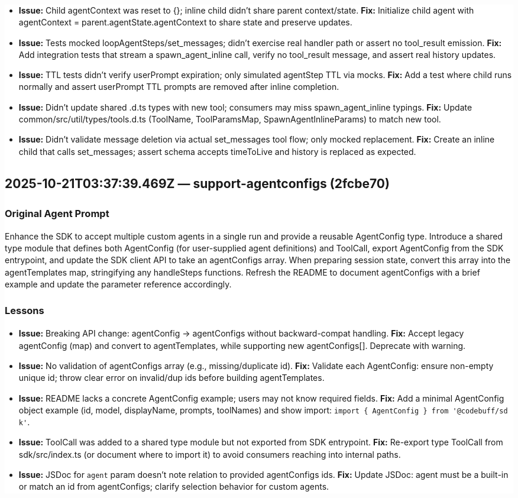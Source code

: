 - **Issue:** Child agentContext was reset to {}; inline child didn’t share parent context/state.
  **Fix:** Initialize child agent with agentContext = parent.agentState.agentContext to share state and preserve updates.

- **Issue:** Tests mocked loopAgentSteps/set_messages; didn’t exercise real handler path or assert no tool_result emission.
  **Fix:** Add integration tests that stream a spawn_agent_inline call, verify no tool_result message, and assert real history updates.

- **Issue:** TTL tests didn’t verify userPrompt expiration; only simulated agentStep TTL via mocks.
  **Fix:** Add a test where child runs normally and assert userPrompt TTL prompts are removed after inline completion.

- **Issue:** Didn’t update shared .d.ts types with new tool; consumers may miss spawn_agent_inline typings.
  **Fix:** Update common/src/util/types/tools.d.ts (ToolName, ToolParamsMap, SpawnAgentInlineParams) to match new tool.

- **Issue:** Didn’t validate message deletion via actual set_messages tool flow; only mocked replacement.
  **Fix:** Create an inline child that calls set_messages; assert schema accepts timeToLive and history is replaced as expected.

## 2025-10-21T03:37:39.469Z — support-agentconfigs (2fcbe70)

### Original Agent Prompt
Enhance the SDK to accept multiple custom agents in a single run and provide a reusable AgentConfig type. Introduce a shared type module that defines both AgentConfig (for user-supplied agent definitions) and ToolCall, export AgentConfig from the SDK entrypoint, and update the SDK client API to take an agentConfigs array. When preparing session state, convert this array into the agentTemplates map, stringifying any handleSteps functions. Refresh the README to document agentConfigs with a brief example and update the parameter reference accordingly.

### Lessons
- **Issue:** Breaking API change: agentConfig -> agentConfigs without backward-compat handling.
  **Fix:** Accept legacy agentConfig (map) and convert to agentTemplates, while supporting new agentConfigs[]. Deprecate with warning.

- **Issue:** No validation of agentConfigs array (e.g., missing/duplicate id).
  **Fix:** Validate each AgentConfig: ensure non-empty unique id; throw clear error on invalid/dup ids before building agentTemplates.

- **Issue:** README lacks a concrete AgentConfig example; users may not know required fields.
  **Fix:** Add a minimal AgentConfig object example (id, model, displayName, prompts, toolNames) and show import: `import { AgentConfig } from '@codebuff/sdk'`.

- **Issue:** ToolCall was added to a shared type module but not exported from SDK entrypoint.
  **Fix:** Re-export type ToolCall from sdk/src/index.ts (or document where to import it) to avoid consumers reaching into internal paths.

- **Issue:** JSDoc for `agent` param doesn’t note relation to provided agentConfigs ids.
  **Fix:** Update JSDoc: agent must be a built-in or match an id from agentConfigs; clarify selection behavior for custom agents.
